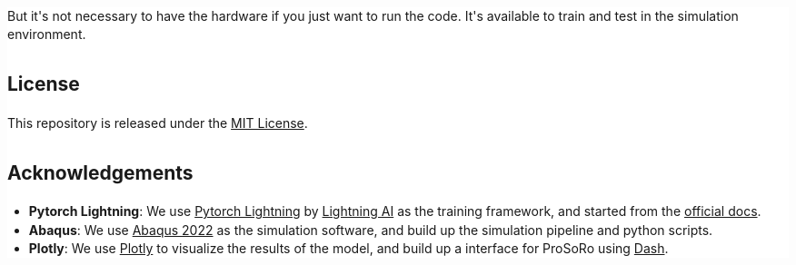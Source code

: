 But it's not necessary to have the hardware if you just want to run the code. It's available to train and test in the simulation environment.

## License

This repository is released under the [MIT License](./LICENSE).

## Acknowledgements

- **Pytorch Lightning**: We use [Pytorch Lightning](https://github.com/Lightning-AI/pytorch-lightning) by [Lightning AI](https://lightning.ai/) as the training framework, and started from the [official docs](https://lightning.ai/docs/pytorch/stable/).
- **Abaqus**: We use [Abaqus 2022](https://www.3ds.com/products-services/simulia/products/abaqus/) as the simulation software, and build up the simulation pipeline and python scripts.
- **Plotly**: We use [Plotly](https://plotly.com) to visualize the results of the model, and build up a interface for ProSoRo using [Dash](https://dash.plotly.com).
